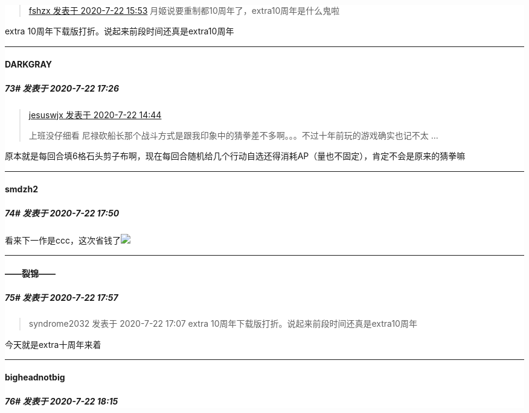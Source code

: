 
<blockquote><a href="httphttps://bbs.saraba1st.com/2b/forum.php?mod=redirect&amp;goto=findpost&amp;pid=48184550&amp;ptid=1950536" target="_blank">fshzx 发表于 2020-7-22 15:53</a>
月姬说要重制都10周年了，extra10周年是什么鬼啦</blockquote>
extra 10周年下载版打折。说起来前段时间还真是extra10周年







*****

####  DARKGRAY  
##### 73#       发表于 2020-7-22 17:26



<blockquote><a href="httphttps://bbs.saraba1st.com/2b/forum.php?mod=redirect&amp;goto=findpost&amp;pid=48183902&amp;ptid=1950536" target="_blank">jesuswjx 发表于 2020-7-22 14:44</a>

上班没仔细看 尼禄砍船长那个战斗方式是跟我印象中的猜拳差不多啊。。。不过十年前玩的游戏确实也记不太 ...</blockquote>
原本就是每回合填6格石头剪子布啊，现在每回合随机给几个行动自选还得消耗AP（量也不固定），肯定不会是原来的猜拳嘛







*****

####  smdzh2  
##### 74#       发表于 2020-7-22 17:50




看来下一作是ccc，这次省钱了<img src="https://static.saraba1st.com/image/smiley/face2017/051.png" referrerpolicy="no-referrer">







*****

####  ——裂锦——  
##### 75#       发表于 2020-7-22 17:57



<blockquote>syndrome2032 发表于 2020-7-22 17:07
extra 10周年下载版打折。说起来前段时间还真是extra10周年</blockquote>
今天就是extra十周年来着







*****

####  bigheadnotbig  
##### 76#       发表于 2020-7-22 18:15
